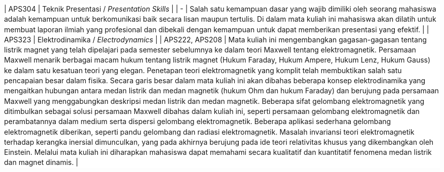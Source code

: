 | APS304         | Teknik Presentasi / *Presentation Skills*                                                                                                                                                                                                                                                                                                                                                                                                                                                                                                                                                                                                                                                                                                                                                                                                                                                                                                                                                                                                                                                                                                                                                                                                                                                                                                                                                                                              |
| -              | Salah satu kemampuan dasar yang wajib dimiliki oleh seorang mahasiswa adalah kemampuan untuk berkomunikasi baik secara lisan maupun tertulis. Di dalam mata kuliah ini mahasiswa akan dilatih untuk membuat laporan ilmiah yang profesional dan dibekali dengan kemampuan untuk dapat memberikan presentasi yang efektif.                                                                                                                                                                                                                                                                                                                                                                                                                                                                                                                                                                                                                                                                                                                                                                                                                                                                                                                                                                                                                                                                                                            |
| APS323         | Elektrodinamika / *Electrodynamics*                                                                                                                                                                                                                                                                                                                                                                                                                                                                                                                                                                                                                                                                                                                                                                                                                                                                                                                                                                                                                                                                                                                                                                                                                                                                                                                                                                                                    |
| APS222, APS208 | Mata kuliah ini mengembangkan gagasan-gagasan tentang listrik magnet yang telah dipelajari pada semester sebelumnya ke dalam teori Maxwell tentang elektromagnetik. Persamaan Maxwell menarik berbagai macam hukum tentang listrik magnet (Hukum Faraday, Hukum Ampere, Hukum Lenz, Hukum Gauss) ke dalam satu kesatuan teori yang elegan. Penetapan teori elektromagnetik yang komplit telah membuktikan salah satu pencapaian besar dalam fisika. Secara garis besar dalam mata kuliah ini akan dibahas beberapa konsep elektrodinamika yang mengaitkan hubungan antara medan listrik dan medan magnetik (hukum Ohm dan hukum Faraday) dan berujung pada persamaan Maxwell yang menggabungkan deskripsi medan listrik dan medan magnetik. Beberapa sifat gelombang elektromagnetik yang ditimbulkan sebagai solusi persamaan Maxwell dibahas dalam kuliah ini, seperti persamaan gelombang elektromagnetik dan perambatannya dalam medium serta dispersi gelombang elektromagnetik. Beberapa aplikasi sederhana gelombang elektromagnetik diberikan, seperti pandu gelombang dan radiasi elektromagnetik. Masalah invariansi teori elektromagnetik terhadap kerangka inersial dimunculkan, yang pada akhirnya berujung pada ide teori relativitas khusus yang dikembangkan oleh Einstein. Melalui mata kuliah ini diharapkan mahasiswa dapat memahami secara kualitatif dan kuantitatif fenomena medan listrik dan magnet dinamis. |